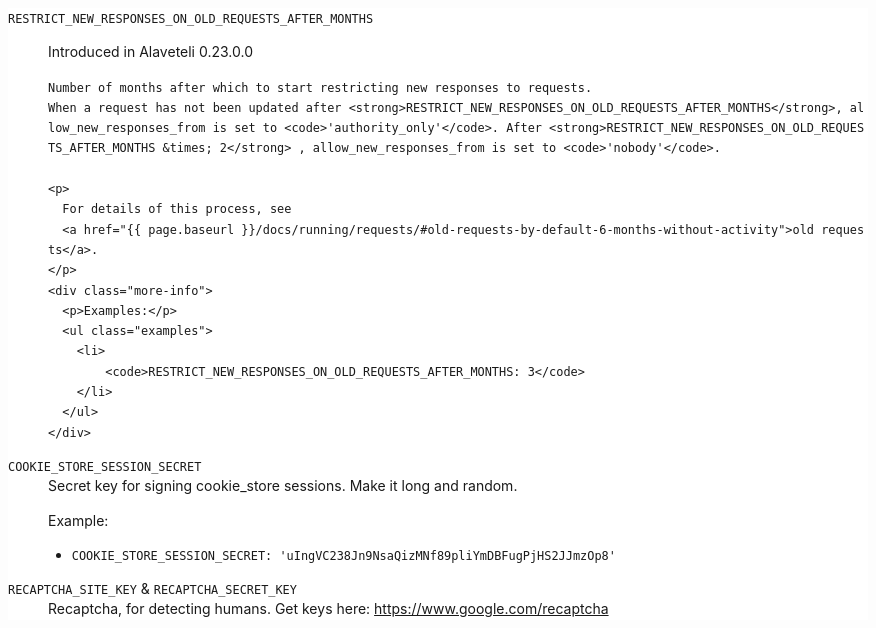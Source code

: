   <dt>
    <a name="restrict_new_responses_on_old_requests_after_months"><code>RESTRICT_NEW_RESPONSES_ON_OLD_REQUESTS_AFTER_MONTHS</code></a><br>
  </dt>
  <dd>
    <div class="attention-box">
      <p>
        Introduced in Alaveteli 0.23.0.0
      </p>
    </div>

    Number of months after which to start restricting new responses to requests.
    When a request has not been updated after <strong>RESTRICT_NEW_RESPONSES_ON_OLD_REQUESTS_AFTER_MONTHS</strong>, allow_new_responses_from is set to <code>'authority_only'</code>. After <strong>RESTRICT_NEW_RESPONSES_ON_OLD_REQUESTS_AFTER_MONTHS &times; 2</strong> , allow_new_responses_from is set to <code>'nobody'</code>.

    <p>
      For details of this process, see
      <a href="{{ page.baseurl }}/docs/running/requests/#old-requests-by-default-6-months-without-activity">old requests</a>.
    </p>
    <div class="more-info">
      <p>Examples:</p>
      <ul class="examples">
        <li>
            <code>RESTRICT_NEW_RESPONSES_ON_OLD_REQUESTS_AFTER_MONTHS: 3</code>
        </li>
      </ul>
    </div>
  </dd>

  <dt>
    <a name="cookie_store_session_secret"><code>COOKIE_STORE_SESSION_SECRET</code></a>
  </dt>
  <dd>
     Secret key for signing cookie_store sessions. Make it long and random.
    <div class="more-info">
      <p>Example:</p>
      <ul class="examples">
        <li>
            <code>COOKIE_STORE_SESSION_SECRET: 'uIngVC238Jn9NsaQizMNf89pliYmDBFugPjHS2JJmzOp8'</code>
        </li>
      </ul>
    </div>
  </dd>

  <dt>
      <a name="recaptcha_site_key"><code>RECAPTCHA_SITE_KEY</code></a> &amp;
      <a name="recaptcha_secret_key"><code>RECAPTCHA_SECRET_KEY</code></a>
  </dt>
  <dd>
     Recaptcha, for detecting humans. Get keys here:
     <a href="https://www.google.com/recaptcha">https://www.google.com/recaptcha</a>
